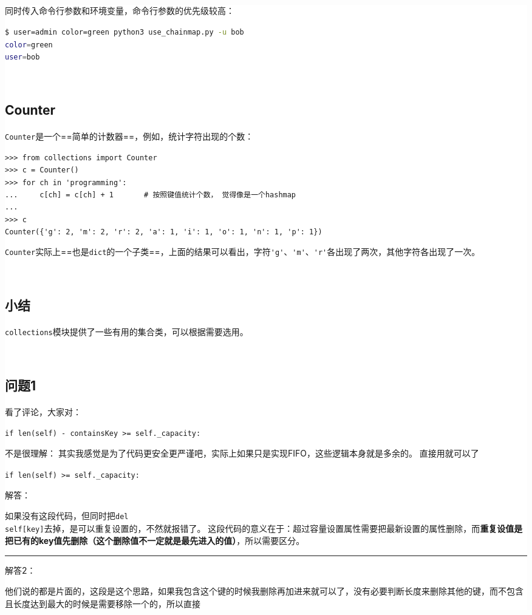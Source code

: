 同时传入命令行参数和环境变量，命令行参数的优先级较高：

```sh
$ user=admin color=green python3 use_chainmap.py -u bob
color=green
user=bob
```

<br>

## Counter

`Counter`是一个==简单的计数器==，例如，统计字符出现的个数：

```
>>> from collections import Counter
>>> c = Counter()
>>> for ch in 'programming':
...     c[ch] = c[ch] + 1		# 按照键值统计个数， 觉得像是一个hashmap
...
>>> c
Counter({'g': 2, 'm': 2, 'r': 2, 'a': 1, 'i': 1, 'o': 1, 'n': 1, 'p': 1})
```

`Counter`实际上==也是`dict`的一个子类==，上面的结果可以看出，字符`'g'`、`'m'`、`'r'`各出现了两次，其他字符各出现了一次。

<br>

## 小结

`collections`模块提供了一些有用的集合类，可以根据需要选用。

<br>

## 问题1

看了评论，大家对：

```
if len(self) - containsKey >= self._capacity:
```

不是很理解： 其实我感觉是为了代码更安全更严谨吧，实际上如果只是实现FIFO，这些逻辑本身就是多余的。 直接用就可以了

```
if len(self) >= self._capacity:
```

解答：

如果没有这段代码，但同时把<code>del self[key]</code>去掉，是可以重复设置的，不然就报错了。
这段代码的意义在于：超过容量设置属性需要把最新设置的属性删除，而**重复设值是把已有的key值先删除（这个删除值不一定就是最先进入的值）**，所以需要区分。

<hr/>

解答2：

他们说的都是片面的，这段是这个思路，如果我包含这个键的时候我删除再加进来就可以了，没有必要判断长度来删除其他的键，而不包含且长度达到最大的时候是需要移除一个的，所以直接
